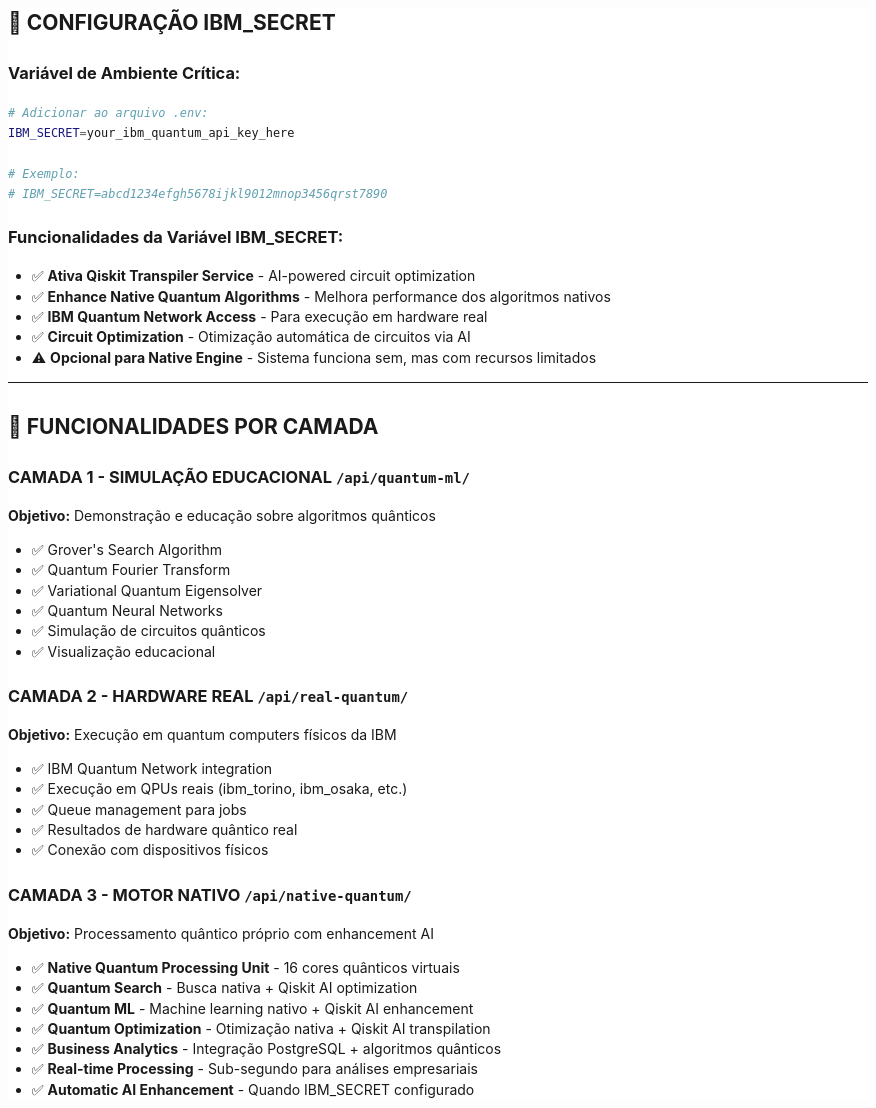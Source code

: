 
## 🔧 CONFIGURAÇÃO IBM_SECRET

### **Variável de Ambiente Crítica:**
```bash
# Adicionar ao arquivo .env:
IBM_SECRET=your_ibm_quantum_api_key_here

# Exemplo:
# IBM_SECRET=abcd1234efgh5678ijkl9012mnop3456qrst7890
```

### **Funcionalidades da Variável IBM_SECRET:**
- ✅ **Ativa Qiskit Transpiler Service** - AI-powered circuit optimization
- ✅ **Enhance Native Quantum Algorithms** - Melhora performance dos algoritmos nativos
- ✅ **IBM Quantum Network Access** - Para execução em hardware real
- ✅ **Circuit Optimization** - Otimização automática de circuitos via AI
- ⚠️ **Opcional para Native Engine** - Sistema funciona sem, mas com recursos limitados

---

## 🎯 FUNCIONALIDADES POR CAMADA

### **CAMADA 1 - SIMULAÇÃO EDUCACIONAL** `/api/quantum-ml/`
**Objetivo:** Demonstração e educação sobre algoritmos quânticos
- ✅ Grover's Search Algorithm
- ✅ Quantum Fourier Transform
- ✅ Variational Quantum Eigensolver
- ✅ Quantum Neural Networks
- ✅ Simulação de circuitos quânticos
- ✅ Visualização educacional

### **CAMADA 2 - HARDWARE REAL** `/api/real-quantum/`
**Objetivo:** Execução em quantum computers físicos da IBM
- ✅ IBM Quantum Network integration
- ✅ Execução em QPUs reais (ibm_torino, ibm_osaka, etc.)
- ✅ Queue management para jobs
- ✅ Resultados de hardware quântico real
- ✅ Conexão com dispositivos físicos

### **CAMADA 3 - MOTOR NATIVO** `/api/native-quantum/`
**Objetivo:** Processamento quântico próprio com enhancement AI
- ✅ **Native Quantum Processing Unit** - 16 cores quânticos virtuais
- ✅ **Quantum Search** - Busca nativa + Qiskit AI optimization
- ✅ **Quantum ML** - Machine learning nativo + Qiskit AI enhancement
- ✅ **Quantum Optimization** - Otimização nativa + Qiskit AI transpilation
- ✅ **Business Analytics** - Integração PostgreSQL + algoritmos quânticos
- ✅ **Real-time Processing** - Sub-segundo para análises empresariais
- ✅ **Automatic AI Enhancement** - Quando IBM_SECRET configurado
